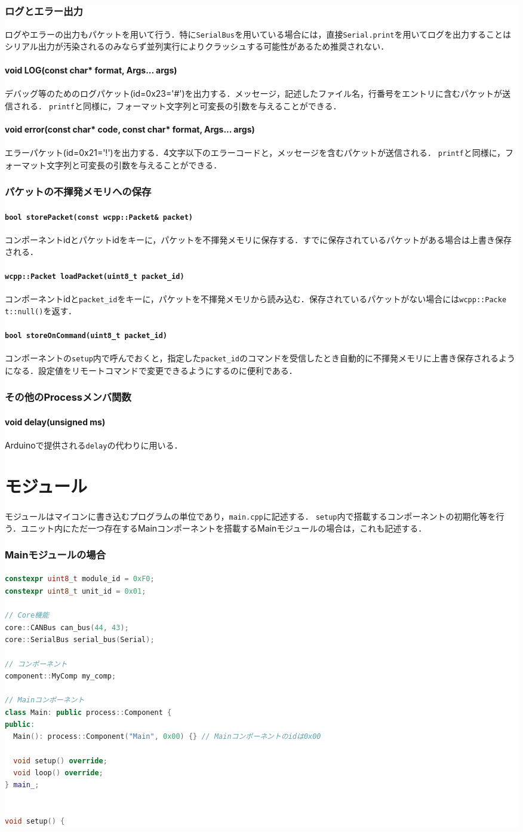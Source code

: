 ### ログとエラー出力

ログやエラーの出力もパケットを用いて行う．特に`SerialBus`を用いている場合には，直接`Serial.print`を用いてログを出力することはシリアル出力が汚染されるのみならず並列実行によりクラッシュする可能性があるため推奨されない．

#### void LOG(const char* format, Args... args)

デバッグ等のためのログパケット(id=0x23='#')を出力する．メッセージ，記述したファイル名，行番号をエントリに含むパケットが送信される．
`printf`と同様に，フォーマット文字列と可変長の引数を与えることができる．

#### void error(const char* code, const char* format, Args... args)
エラーパケット(id=0x21='!')を出力する．4文字以下のエラーコードと，メッセージを含むパケットが送信される．
`printf`と同様に，フォーマット文字列と可変長の引数を与えることができる．

### パケットの不揮発メモリへの保存

#### `bool storePacket(const wcpp::Packet& packet)`

コンポーネントidとパケットidをキーに，パケットを不揮発メモリに保存する．すでに保存されているパケットがある場合は上書き保存される．

#### `wcpp::Packet loadPacket(uint8_t packet_id)`

コンポーネントidと`packet_id`をキーに，パケットを不揮発メモリから読み込む．保存されているパケットがない場合には`wcpp::Packet::null()`を返す．

#### `bool storeOnCommand(uint8_t packet_id)`

コンポーネントの`setup`内で呼んでおくと，指定した`packet_id`のコマンドを受信したとき自動的に不揮発メモリに上書き保存されるようになる．設定値をリモートコマンドで変更できるようにするのに便利である．

### その他のProcessメンバ関数

#### void delay(unsigned ms)

Arduinoで提供される`delay`の代わりに用いる．


# モジュール

モジュールはマイコンに書き込むプログラムの単位であり，`main.cpp`に記述する．
`setup`内で搭載するコンポーネントの初期化等を行う．ユニット内にただ一つ存在するMainコンポーネントを搭載するMainモジュールの場合は，これも記述する．

### Mainモジュールの場合
```cpp
constexpr uint8_t module_id = 0xF0;
constexpr uint8_t unit_id = 0x01;

// Core機能
core::CANBus can_bus(44, 43);
core::SerialBus serial_bus(Serial);

// コンポーネント
component::MyComp my_comp;

// Mainコンポーネント
class Main: public process::Component {
public:
  Main(): process::Component("Main", 0x00) {} // Mainコンポーネントのidは0x00

  void setup() override;
  void loop() override;
} main_;


void setup() {
```